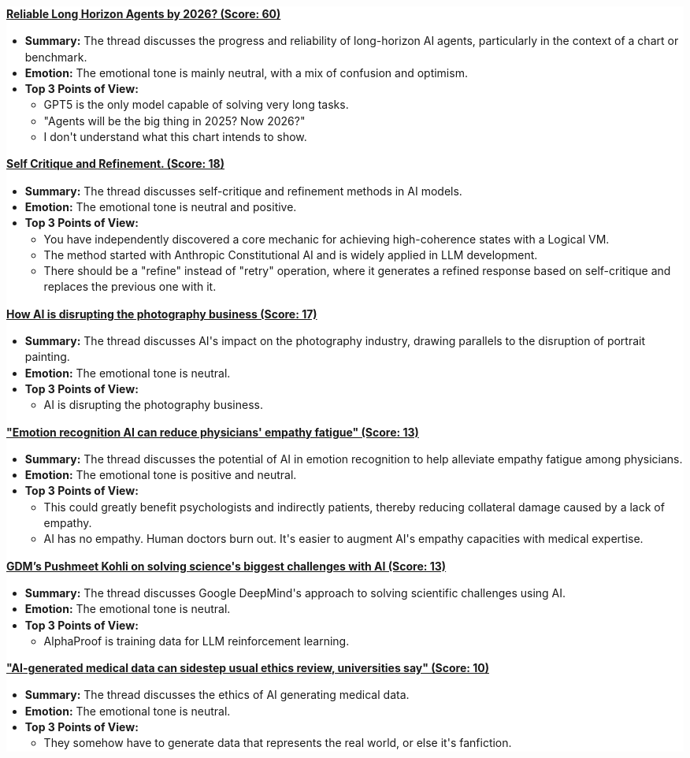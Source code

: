 **[Reliable Long Horizon Agents by 2026? (Score: 60)](https://i.redd.it/3g7tluifryof1.png)**
*  **Summary:** The thread discusses the progress and reliability of long-horizon AI agents, particularly in the context of a chart or benchmark.
*  **Emotion:** The emotional tone is mainly neutral, with a mix of confusion and optimism.
*  **Top 3 Points of View:**
    * GPT5 is the only model capable of solving very long tasks.
    * "Agents will be the big thing in 2025? Now 2026?"
    * I don't understand what this chart intends to show.

**[Self Critique and Refinement. (Score: 18)](https://www.reddit.com/r/singularity/comments/1nfeo3y/self_critique_and_refinement/)**
*  **Summary:** The thread discusses self-critique and refinement methods in AI models.
*  **Emotion:** The emotional tone is neutral and positive.
*  **Top 3 Points of View:**
    * You have independently discovered a core mechanic for achieving high-coherence states with a Logical VM.
    * The method started with Anthropic Constitutional AI and is widely applied in LLM development.
    * There should be a "refine" instead of "retry" operation, where it generates a refined response based on self-critique and replaces the previous one with it.

**[How AI is disrupting the photography business (Score: 17)](https://www.axios.com/2025/09/13/ai-photography-headshots-stock-images)**
*  **Summary:** The thread discusses AI's impact on the photography industry, drawing parallels to the disruption of portrait painting.
*  **Emotion:** The emotional tone is neutral.
*  **Top 3 Points of View:**
    * AI is disrupting the photography business.

**["Emotion recognition AI can reduce physicians' empathy fatigue" (Score: 13)](https://www.reddit.com/r/singularity/comments/1nfx6bw/emotion_recognition_ai_can_reduce_physicians/)**
*  **Summary:** The thread discusses the potential of AI in emotion recognition to help alleviate empathy fatigue among physicians.
*  **Emotion:** The emotional tone is positive and neutral.
*  **Top 3 Points of View:**
    * This could greatly benefit psychologists and indirectly patients, thereby reducing collateral damage caused by a lack of empathy.
    * AI has no empathy. Human doctors burn out. It's easier to augment AI's empathy capacities with medical expertise.

**[GDM’s Pushmeet Kohli on solving science's biggest challenges with AI (Score: 13)](https://youtu.be/o7mdsL6BHsk?si=MMuPYDj3qHqRewdq)**
*  **Summary:** The thread discusses Google DeepMind's approach to solving scientific challenges using AI.
*  **Emotion:** The emotional tone is neutral.
*  **Top 3 Points of View:**
    * AlphaProof is training data for LLM reinforcement learning.

**["AI-generated medical data can sidestep usual ethics review, universities say" (Score: 10)](https://www.reddit.com/r/singularity/comments/1nfjl3f/aigenerated_medical_data_can_sidestep_usual/)**
*  **Summary:** The thread discusses the ethics of AI generating medical data.
*  **Emotion:** The emotional tone is neutral.
*  **Top 3 Points of View:**
    * They somehow have to generate data that represents the real world, or else it's fanfiction.
